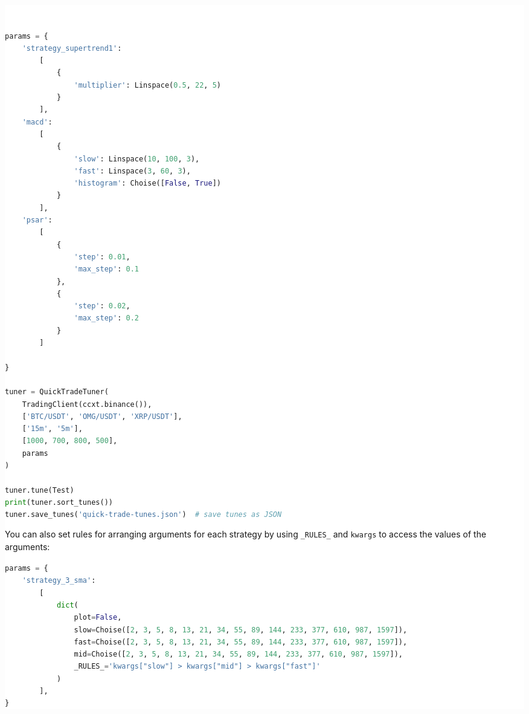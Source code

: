 ```python


params = {
    'strategy_supertrend1':
        [
            {
                'multiplier': Linspace(0.5, 22, 5)
            }
        ],
    'macd':
        [
            {
                'slow': Linspace(10, 100, 3),
                'fast': Linspace(3, 60, 3),
                'histogram': Choise([False, True])
            }
        ],
    'psar':
        [
            {
                'step': 0.01,
                'max_step': 0.1
            },
            {
                'step': 0.02,
                'max_step': 0.2
            }
        ]

}

tuner = QuickTradeTuner(
    TradingClient(ccxt.binance()),
    ['BTC/USDT', 'OMG/USDT', 'XRP/USDT'],
    ['15m', '5m'],
    [1000, 700, 800, 500],
    params
)

tuner.tune(Test)
print(tuner.sort_tunes())
tuner.save_tunes('quick-trade-tunes.json')  # save tunes as JSON

```

You can also set rules for arranging arguments for each strategy by using `_RULES_` and `kwargs` to access the values of the arguments:

```python
params = {
    'strategy_3_sma':
        [
            dict(
                plot=False,
                slow=Choise([2, 3, 5, 8, 13, 21, 34, 55, 89, 144, 233, 377, 610, 987, 1597]),
                fast=Choise([2, 3, 5, 8, 13, 21, 34, 55, 89, 144, 233, 377, 610, 987, 1597]),
                mid=Choise([2, 3, 5, 8, 13, 21, 34, 55, 89, 144, 233, 377, 610, 987, 1597]),
                _RULES_='kwargs["slow"] > kwargs["mid"] > kwargs["fast"]'
            )
        ],
}
```
